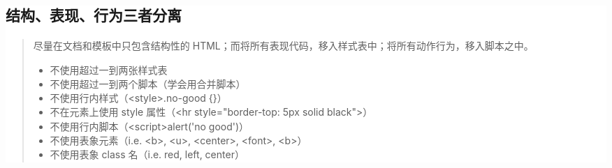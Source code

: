 ```
```

## 结构、表现、行为三者分离
> 尽量在文档和模板中只包含结构性的 HTML；而将所有表现代码，移入样式表中；将所有动作行为，移入脚本之中。
> - 不使用超过一到两张样式表
> - 不使用超过一到两个脚本（学会用合并脚本）
> - 不使用行内样式（\<style>.no-good {}</style>）
> - 不在元素上使用 style 属性（\<hr style="border-top: 5px solid black">）
> - 不使用行内脚本（\<script>alert('no good')</script>）
> - 不使用表象元素（i.e. \<b>, \<u>, \<center>, \<font>, \<b>）
> - 不使用表象 class 名（i.e. red, left, center）
